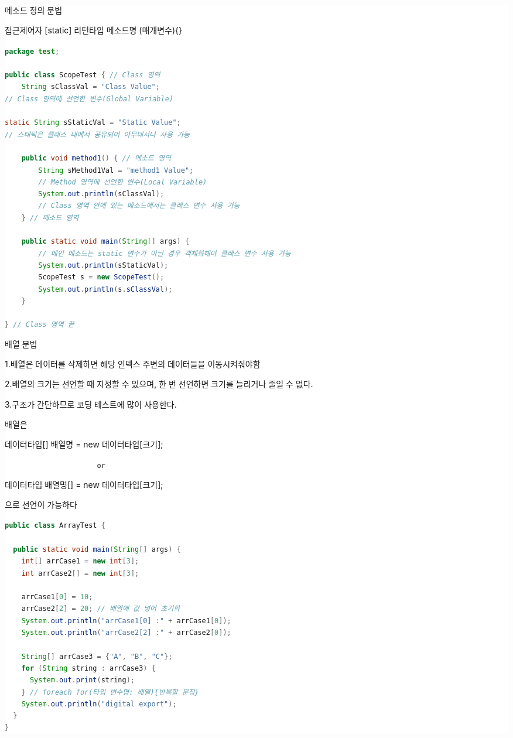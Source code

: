 메소드 정의 문법

접근제어자 [static] 리턴타입 메소드명 (매개변수){}

```java
package test;

public class ScopeTest { // Class 영역
	String sClassVal = "Class Value";
// Class 영역에 선언한 변수(Global Variable)

static String sStaticVal = "Static Value";
// 스태틱은 클래스 내에서 공유되어 아무데서나 사용 가능

	public void method1() { // 메소드 영역
		String sMethod1Val = "method1 Value";
		// Method 영역에 선언한 변수(Local Variable)
		System.out.println(sClassVal);
		// Class 영역 안에 있는 메소드에서는 클래스 변수 사용 가능
	} // 메소드 영역

	public static void main(String[] args) {
		// 메인 메소드는 static 변수가 아닐 경우 객체화해야 클래스 변수 사용 가능
		System.out.println(sStaticVal);
		ScopeTest s = new ScopeTest();
		System.out.println(s.sClassVal);
	}

} // Class 영역 끝
```

배열 문법

1.배열은 데이터를 삭제하면 해당 인덱스 주변의 데이터들을 이동시켜줘야함

2.배열의 크기는 선언할 때 지정할 수 있으며, 한 번 선언하면 크기를 늘리거나 줄일 수 없다.

3.구조가 간단하므로 코딩 테스트에 많이 사용한다.

배열은

데이터타입[] 배열명 = new 데이터타입[크기];

                          or

데이터타입 배열명[] = new 데이터타입[크기];

으로 선언이 가능하다

```java
public class ArrayTest {

  public static void main(String[] args) {
    int[] arrCase1 = new int[3];
    int arrCase2[] = new int[3];

    arrCase1[0] = 10;
    arrCase2[2] = 20; // 배열에 값 넣어 초기화
    System.out.println("arrCase1[0] :" + arrCase1[0]);
    System.out.println("arrCase2[2] :" + arrCase2[0]);

    String[] arrCase3 = {"A", "B", "C"};
    for (String string : arrCase3) {
      System.out.print(string);
    } // foreach for(타입 변수명: 배열){반복할 문장}
    System.out.println("digital export");
  }
}
```
